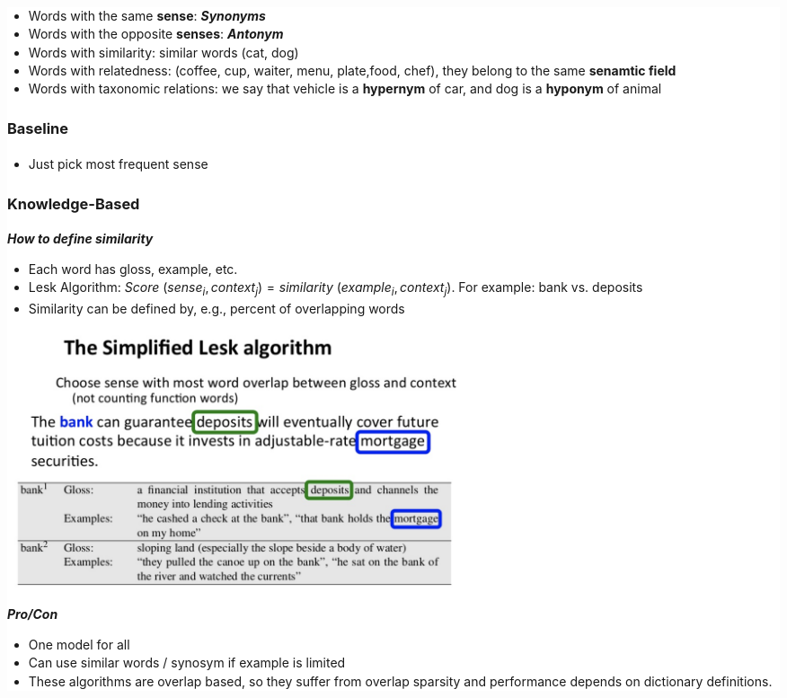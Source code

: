 - Words with the same **sense**: ***Synonyms***
- Words with the opposite **senses**: ***Antonym***
- Words with similarity: similar words (cat, dog)
- Words with relatedness: (coffee, cup, waiter, menu, plate,food, chef), they belong to the same **senamtic field**
- Words with taxonomic relations: we say that vehicle is a **hypernym** of car, and dog is a **hyponym** of animal

### Baseline
- Just pick most frequent sense


### Knowledge-Based

***How to define similarity***
- Each word has gloss, example, etc.
- Lesk Algorithm: $Score\ (sense_i, context_j) = similarity\ (example_i, context_j)$. For example: bank vs. deposits
- Similarity can be defined by, e.g., percent of overlapping words
<img src="../assets/figures/nlp/disam.png" width="500">

***Pro/Con***
- One model for all
- Can use similar words / synosym if example is limited
- These algorithms are overlap based, so they suffer from overlap sparsity and performance depends on dictionary definitions.
